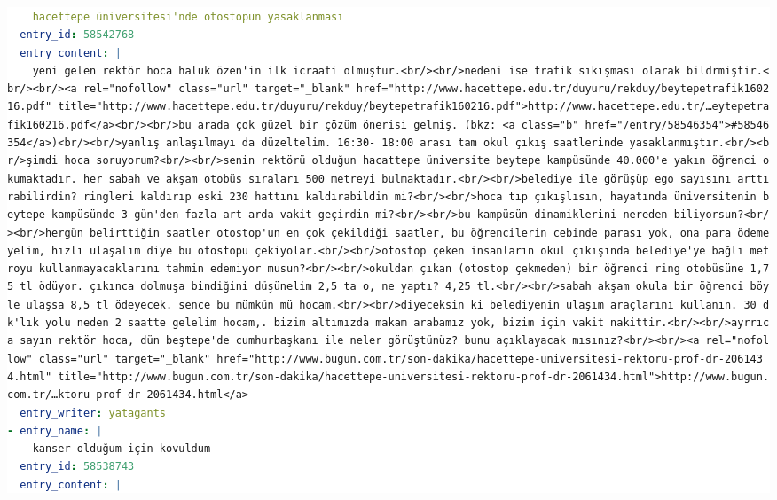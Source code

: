 ```yaml
    hacettepe üniversitesi'nde otostopun yasaklanması
  entry_id: 58542768
  entry_content: |
    yeni gelen rektör hoca haluk özen'in ilk icraati olmuştur.<br/><br/>nedeni ise trafik sıkışması olarak bildrmiştir.<br/><br/><a rel="nofollow" class="url" target="_blank" href="http://www.hacettepe.edu.tr/duyuru/rekduy/beytepetrafik160216.pdf" title="http://www.hacettepe.edu.tr/duyuru/rekduy/beytepetrafik160216.pdf">http://www.hacettepe.edu.tr/…eytepetrafik160216.pdf</a><br/><br/>bu arada çok güzel bir çözüm önerisi gelmiş. (bkz: <a class="b" href="/entry/58546354">#58546354</a>)<br/><br/>yanlış anlaşılmayı da düzeltelim. 16:30- 18:00 arası tam okul çıkış saatlerinde yasaklanmıştır.<br/><br/>şimdi hoca soruyorum?<br/><br/>senin rektörü olduğun hacattepe üniversite beytepe kampüsünde 40.000'e yakın öğrenci okumaktadır. her sabah ve akşam otobüs sıraları 500 metreyi bulmaktadır.<br/><br/>belediye ile görüşüp ego sayısını arttırabilirdin? ringleri kaldırıp eski 230 hattını kaldırabildin mi?<br/><br/>hoca tıp çıkışlısın, hayatında üniversitenin beytepe kampüsünde 3 gün'den fazla art arda vakit geçirdin mi?<br/><br/>bu kampüsün dinamiklerini nereden biliyorsun?<br/><br/>hergün belirttiğin saatler otostop'un en çok çekildiği saatler, bu öğrencilerin cebinde parası yok, ona para ödemeyelim, hızlı ulaşalım diye bu otostopu çekiyolar.<br/><br/>otostop çeken insanların okul çıkışında belediye'ye bağlı metroyu kullanmayacaklarını tahmin edemiyor musun?<br/><br/>okuldan çıkan (otostop çekmeden) bir öğrenci ring otobüsüne 1,75 tl ödüyor. çıkınca dolmuşa bindiğini düşünelim 2,5 ta o, ne yaptı? 4,25 tl.<br/><br/>sabah akşam okula bir öğrenci böyle ulaşsa 8,5 tl ödeyecek. sence bu mümkün mü hocam.<br/><br/>diyeceksin ki belediyenin ulaşım araçlarını kullanın. 30 dk'lık yolu neden 2 saatte gelelim hocam,. bizim altımızda makam arabamız yok, bizim için vakit nakittir.<br/><br/>ayrrıca sayın rektör hoca, dün beştepe'de cumhurbaşkanı ile neler görüştünüz? bunu açıklayacak mısınız?<br/><br/><a rel="nofollow" class="url" target="_blank" href="http://www.bugun.com.tr/son-dakika/hacettepe-universitesi-rektoru-prof-dr-2061434.html" title="http://www.bugun.com.tr/son-dakika/hacettepe-universitesi-rektoru-prof-dr-2061434.html">http://www.bugun.com.tr/…ktoru-prof-dr-2061434.html</a>
  entry_writer: yatagants
- entry_name: |
    kanser olduğum için kovuldum
  entry_id: 58538743
  entry_content: |
```